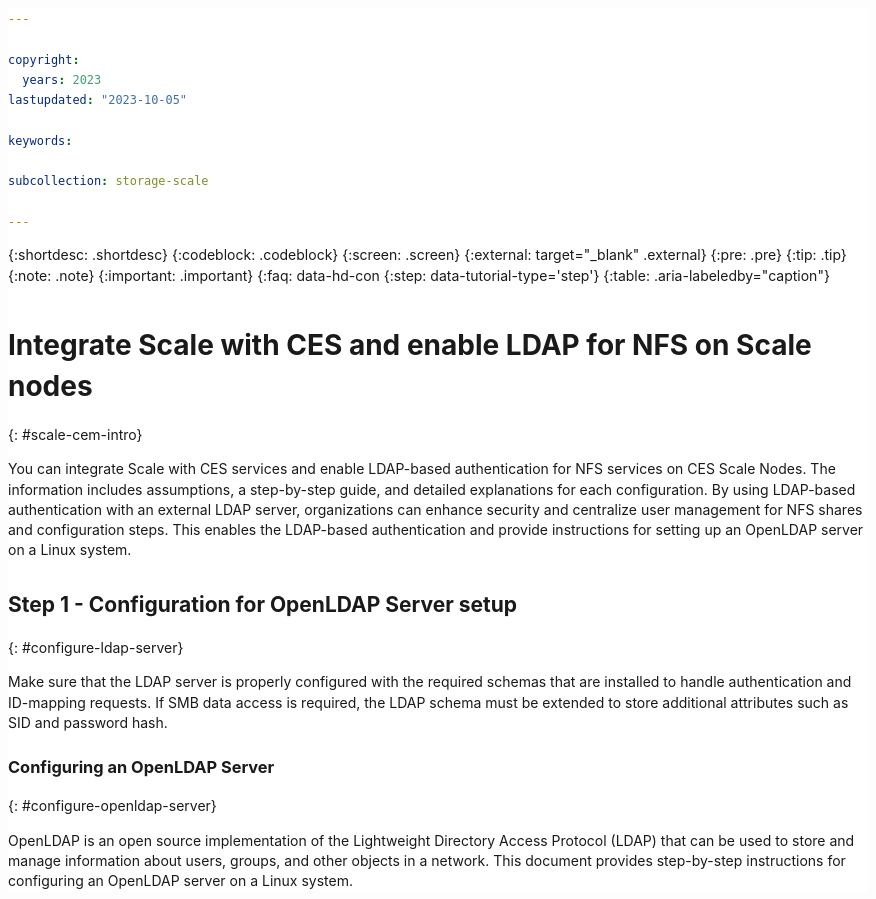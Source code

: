 ```yaml
---

copyright:
  years: 2023
lastupdated: "2023-10-05"

keywords: 

subcollection: storage-scale

---
```


{:shortdesc: .shortdesc}
{:codeblock: .codeblock}
{:screen: .screen}
{:external: target="_blank" .external}
{:pre: .pre}
{:tip: .tip}
{:note: .note}
{:important: .important}
{:faq: data-hd-con
{:step: data-tutorial-type='step'}
{:table: .aria-labeledby="caption"}

# Integrate Scale with CES and enable LDAP for NFS on Scale nodes 
{: #scale-cem-intro}

You can integrate Scale with CES services and enable LDAP-based authentication for NFS services on CES Scale Nodes. The information includes assumptions, a step-by-step guide, and detailed explanations for each configuration. By using LDAP-based authentication with an external LDAP server, organizations can enhance security and centralize user management for NFS shares and configuration steps. This enables the LDAP-based authentication and provide instructions for setting up an OpenLDAP server on a Linux system.

## Step 1 - Configuration for OpenLDAP Server setup
{: #configure-ldap-server}

Make sure that the LDAP server is properly configured with the required schemas that are installed to handle authentication and ID-mapping requests. If SMB data access is required, the LDAP schema must be extended to store additional attributes such as SID and password hash.

### Configuring an OpenLDAP Server
{: #configure-openldap-server}

OpenLDAP is an open source implementation of the Lightweight Directory Access Protocol (LDAP) that can be used to store and manage information about users, groups, and other objects in a network. This document provides step-by-step instructions for configuring an OpenLDAP server on a Linux system.
